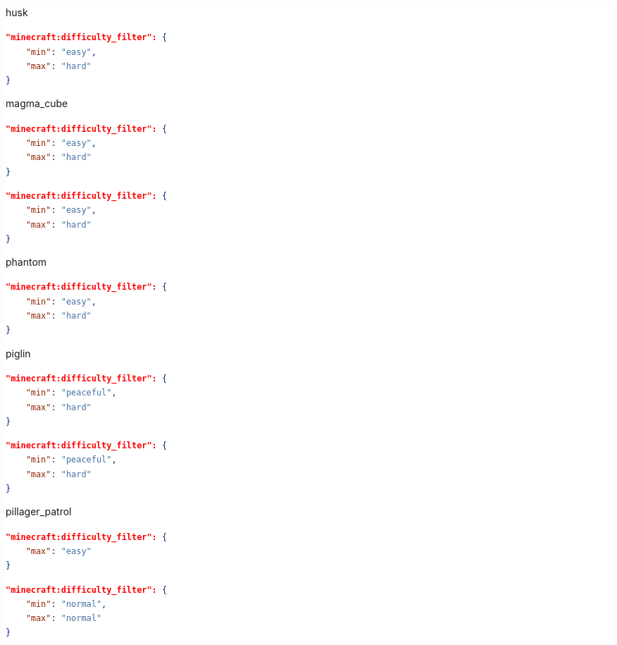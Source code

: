 husk

```json
"minecraft:difficulty_filter": {
    "min": "easy",
    "max": "hard"
}
```

magma_cube

```json
"minecraft:difficulty_filter": {
    "min": "easy",
    "max": "hard"
}
```

```json
"minecraft:difficulty_filter": {
    "min": "easy",
    "max": "hard"
}
```

phantom

```json
"minecraft:difficulty_filter": {
    "min": "easy",
    "max": "hard"
}
```

piglin

```json
"minecraft:difficulty_filter": {
    "min": "peaceful",
    "max": "hard"
}
```

```json
"minecraft:difficulty_filter": {
    "min": "peaceful",
    "max": "hard"
}
```

pillager_patrol

```json
"minecraft:difficulty_filter": {
    "max": "easy"
}
```

```json
"minecraft:difficulty_filter": {
    "min": "normal",
    "max": "normal"
}
```
